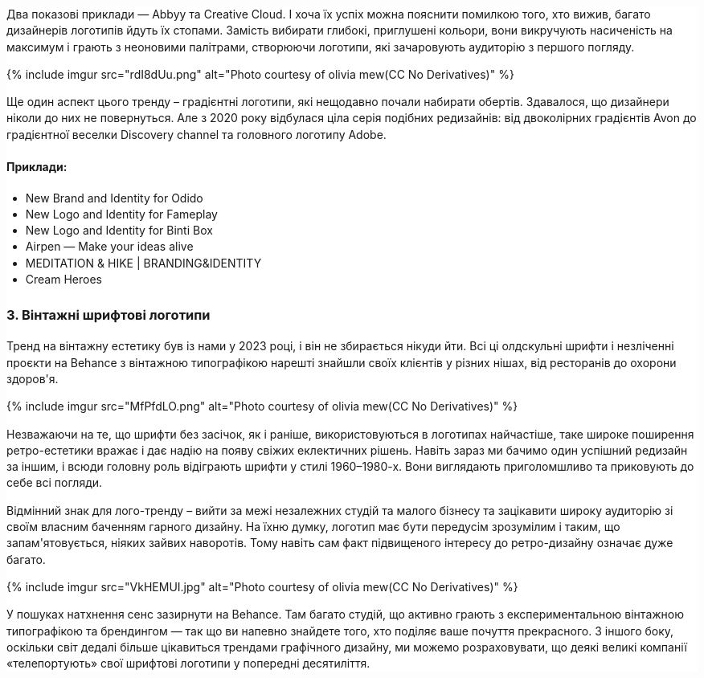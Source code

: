 Два показові приклади — Abbyy та Creative Cloud. І хоча їх успіх можна пояснити помилкою того, хто вижив, багато дизайнерів 
логотипів йдуть їх стопами. Замість вибирати глибокі, приглушені кольори, вони викручують насиченість на максимум і грають 
з неоновими палітрами, створюючи логотипи, які зачаровують аудиторію з першого погляду.

{% include imgur src="rdI8dUu.png" alt="Photo courtesy of olivia mew(CC No Derivatives)" %}

Ще один аспект цього тренду – градієнтні логотипи, які нещодавно почали набирати обертів. Здавалося, що дизайнери ніколи 
до них не повернуться. Але з 2020 року відбулася ціла серія подібних редизайнів: від двоколірних градієнтів Avon до 
градієнтної веселки Discovery channel та головного логотипу Adobe.

#### Приклади:

- New Brand and Identity for Odido
- New Logo and Identity for Fameplay
- New Logo and Identity for Binti Box
- Airpen — Make your ideas alive
- MEDITATION & HIKE | BRANDING&IDENTITY
- Cream Heroes

### 3. Вінтажні шрифтові логотипи

Тренд на вінтажну естетику був із нами у 2023 році, і він не збирається нікуди йти. Всі ці олдскульні шрифти і незліченні 
проєкти на Behance з вінтажною типографікою нарешті знайшли своїх клієнтів у різних нішах, від ресторанів до охорони здоров'я.

{% include imgur src="MfPfdLO.png" alt="Photo courtesy of olivia mew(CC No Derivatives)" %}

Незважаючи на те, що шрифти без засічок, як і раніше, використовуються в логотипах найчастіше, таке широке поширення 
ретро-естетики вражає і дає надію на появу свіжих еклектичних рішень. Навіть зараз ми бачимо один успішний редизайн за іншим, 
і всюди головну роль відіграють шрифти у стилі 1960–1980-х. Вони виглядають приголомшливо та приковують до себе всі погляди.

Відмінний знак для лого-тренду – вийти за межі незалежних студій та малого бізнесу та зацікавити широку аудиторію зі своїм 
власним баченням гарного дизайну. На їхню думку, логотип має бути передусім зрозумілим і таким, що запам'ятовується, 
ніяких зайвих наворотів. Тому навіть сам факт підвищеного інтересу до ретро-дизайну означає дуже багато.

{% include imgur src="VkHEMUI.jpg" alt="Photo courtesy of olivia mew(CC No Derivatives)" %}

У пошуках натхнення сенс зазирнути на Behance. Там багато студій, що активно грають з експериментальною вінтажною типографікою 
та брендингом — так що ви напевно знайдете того, хто поділяє ваше почуття прекрасного. З іншого боку, оскільки світ дедалі 
більше цікавиться трендами графічного дизайну, ми можемо розраховувати, що деякі великі компанії «телепортують» свої шрифтові 
логотипи у попередні десятиліття.

